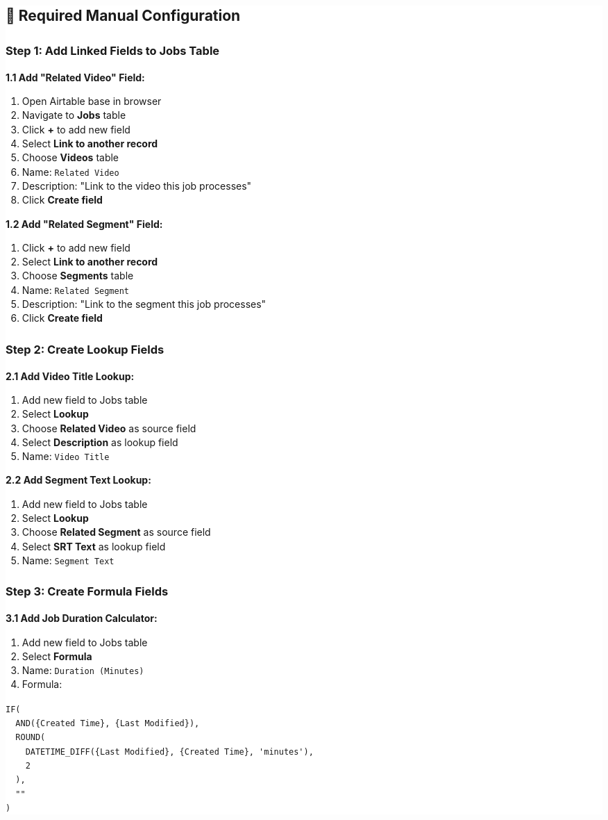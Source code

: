 ## 🔧 Required Manual Configuration

### Step 1: Add Linked Fields to Jobs Table

**1.1 Add "Related Video" Field:**
1. Open Airtable base in browser
2. Navigate to **Jobs** table
3. Click **+** to add new field
4. Select **Link to another record**
5. Choose **Videos** table
6. Name: `Related Video`
7. Description: "Link to the video this job processes"
8. Click **Create field**

**1.2 Add "Related Segment" Field:**
1. Click **+** to add new field
2. Select **Link to another record**
3. Choose **Segments** table
4. Name: `Related Segment`
5. Description: "Link to the segment this job processes"
6. Click **Create field**

### Step 2: Create Lookup Fields

**2.1 Add Video Title Lookup:**
1. Add new field to Jobs table
2. Select **Lookup**
3. Choose **Related Video** as source field
4. Select **Description** as lookup field
5. Name: `Video Title`

**2.2 Add Segment Text Lookup:**
1. Add new field to Jobs table
2. Select **Lookup**
3. Choose **Related Segment** as source field
4. Select **SRT Text** as lookup field
5. Name: `Segment Text`

### Step 3: Create Formula Fields

**3.1 Add Job Duration Calculator:**
1. Add new field to Jobs table
2. Select **Formula**
3. Name: `Duration (Minutes)`
4. Formula: 
```
IF(
  AND({Created Time}, {Last Modified}),
  ROUND(
    DATETIME_DIFF({Last Modified}, {Created Time}, 'minutes'),
    2
  ),
  ""
)
```
